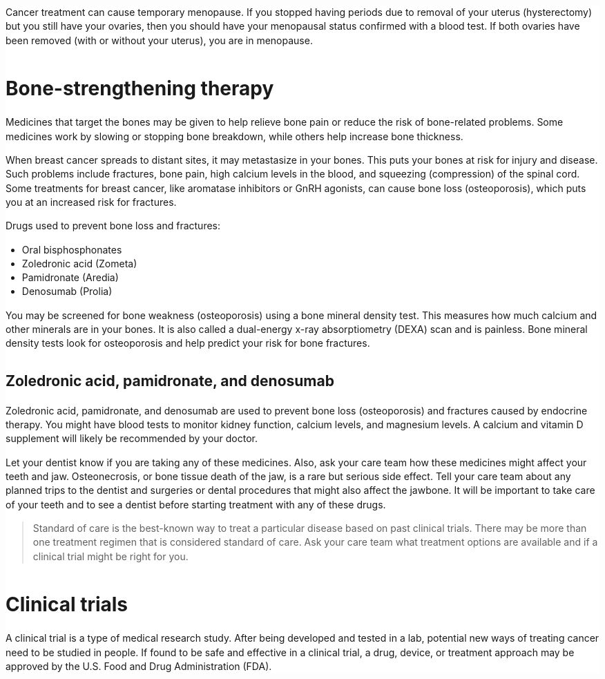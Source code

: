 Cancer treatment can cause temporary menopause. If you stopped having periods due to removal of your uterus (hysterectomy) but you still have your ovaries, then you should have your menopausal status confirmed with a blood test. If both ovaries have been removed (with or without your uterus), you are in menopause.

# Bone-strengthening therapy

Medicines that target the bones may be given to help relieve bone pain or reduce the risk of bone-related problems. Some medicines work by slowing or stopping bone breakdown, while others help increase bone thickness.

When breast cancer spreads to distant sites, it may metastasize in your bones. This puts your bones at risk for injury and disease. Such problems include fractures, bone pain, high calcium levels in the blood, and squeezing (compression) of the spinal cord. Some treatments for breast cancer, like aromatase inhibitors or GnRH agonists, can cause bone loss (osteoporosis), which puts you at an increased risk for fractures.

Drugs used to prevent bone loss and fractures:

  * Oral bisphosphonates
  * Zoledronic acid (Zometa)
  * Pamidronate (Aredia)
  * Denosumab (Prolia)

You may be screened for bone weakness (osteoporosis) using a bone mineral density test. This measures how much calcium and other minerals are in your bones. It is also called a dual-energy x-ray absorptiometry (DEXA) scan and is painless. Bone mineral density tests look for osteoporosis and help predict your risk for bone fractures.

## Zoledronic acid, pamidronate, and denosumab

Zoledronic acid, pamidronate, and denosumab are used to prevent bone loss (osteoporosis) and fractures caused by endocrine therapy. You might have blood tests to monitor kidney function, calcium levels, and magnesium levels. A calcium and vitamin D supplement will likely be recommended by your doctor.

Let your dentist know if you are taking any of these medicines. Also, ask your care team how these medicines might affect your teeth and jaw. Osteonecrosis, or bone tissue death of the jaw, is a rare but serious side effect. Tell your care team about any planned trips to the dentist and surgeries or dental procedures that might also affect the jawbone. It will be important to take care of your teeth and to see a dentist before starting treatment with any of these drugs.

> Standard of care is the best-known way to treat a particular disease based on past clinical trials. There may be more than one treatment regimen that is considered standard of care. Ask your care team what treatment options are available and if a clinical trial might be right for you.

# Clinical trials

A clinical trial is a type of medical research study. After being developed and tested in a lab, potential new ways of treating cancer need to be studied in people. If found to be safe and effective in a clinical trial, a drug, device, or treatment approach may be approved by the U.S. Food and Drug Administration (FDA).
